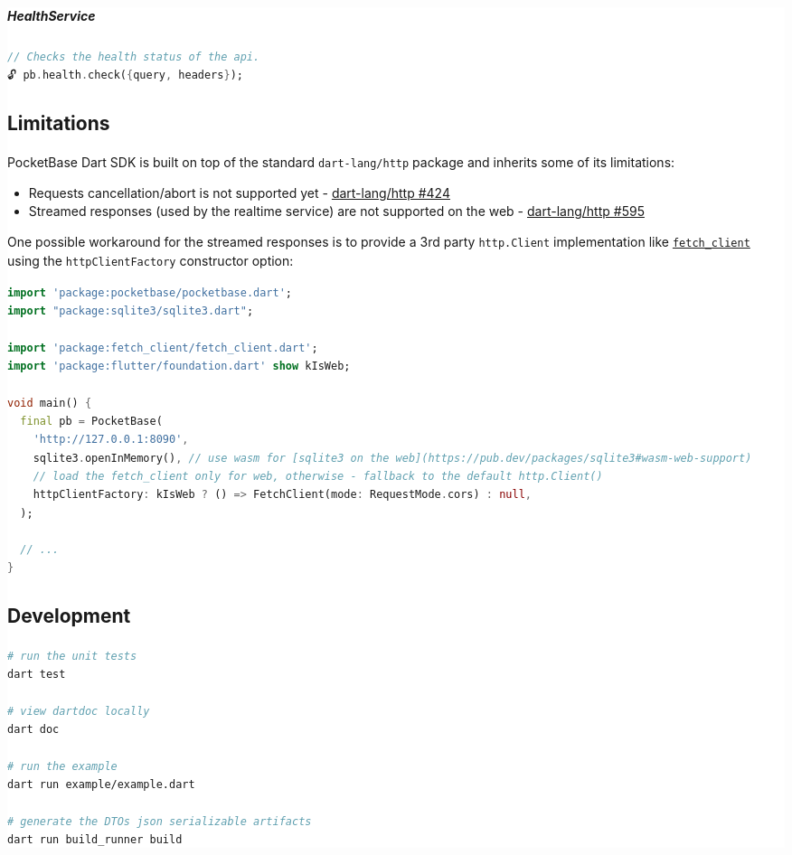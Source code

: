 
##### HealthService

```dart
// Checks the health status of the api.
🔓 pb.health.check({query, headers});
```


## Limitations

PocketBase Dart SDK is built on top of the standard `dart-lang/http` package and inherits some of its limitations:

- Requests cancellation/abort is not supported yet - [dart-lang/http #424](https://github.com/dart-lang/http/issues/424)
- Streamed responses (used by the realtime service) are not supported on the web - [dart-lang/http #595](https://github.com/dart-lang/http/issues/595)

One possible workaround for the streamed responses is to provide a 3rd party `http.Client` implementation like [`fetch_client`](https://pub.dev/packages/fetch_client) using the `httpClientFactory` constructor option:

```dart
import 'package:pocketbase/pocketbase.dart';
import "package:sqlite3/sqlite3.dart";

import 'package:fetch_client/fetch_client.dart';
import 'package:flutter/foundation.dart' show kIsWeb;

void main() {
  final pb = PocketBase(
    'http://127.0.0.1:8090',
    sqlite3.openInMemory(), // use wasm for [sqlite3 on the web](https://pub.dev/packages/sqlite3#wasm-web-support)
    // load the fetch_client only for web, otherwise - fallback to the default http.Client()
    httpClientFactory: kIsWeb ? () => FetchClient(mode: RequestMode.cors) : null,
  );

  // ...
}
```


## Development

```sh
# run the unit tests
dart test

# view dartdoc locally
dart doc

# run the example
dart run example/example.dart

# generate the DTOs json serializable artifacts
dart run build_runner build
```
